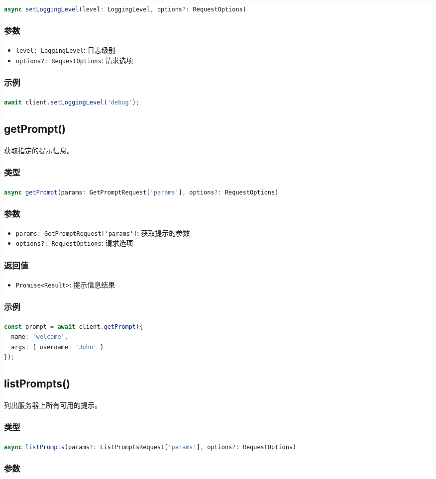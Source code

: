 ```typescript
async setLoggingLevel(level: LoggingLevel, options?: RequestOptions)
```

### 参数

- `level: LoggingLevel`: 日志级别
- `options?: RequestOptions`: 请求选项

### 示例

```typescript
await client.setLoggingLevel('debug');
```

## getPrompt()

获取指定的提示信息。

### 类型

```typescript
async getPrompt(params: GetPromptRequest['params'], options?: RequestOptions)
```

### 参数

- `params: GetPromptRequest['params']`: 获取提示的参数
- `options?: RequestOptions`: 请求选项

### 返回值

- `Promise<Result>`: 提示信息结果

### 示例

```typescript
const prompt = await client.getPrompt({
  name: 'welcome',
  args: { username: 'John' }
});
```

## listPrompts()

列出服务器上所有可用的提示。

### 类型

```typescript
async listPrompts(params?: ListPromptsRequest['params'], options?: RequestOptions)
```

### 参数
